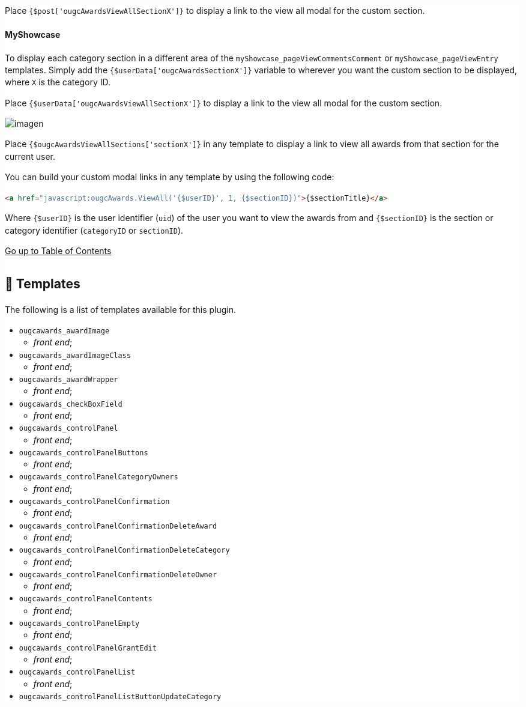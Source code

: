 Place `{$post['ougcAwardsViewAllSectionX']}` to display a link to the view all modal for the custom section.

#### MyShowcase <a name = "usage_categories_myshowcase"></a>

To display each category section in a different area of the `myShowcase_pageViewCommentsComment` or
`myShowcase_pageViewEntry` templates. Simply add the `{$userData['ougcAwardsSectionX']}` variable to wherever you want
the custom section to be displayed, where `X` is the category ID.

Place `{$userData['ougcAwardsViewAllSectionX']}` to display a link to the view all modal for the custom section.

![imagen](https://github.com/user-attachments/assets/885cca0e-5ba7-427b-b8a1-14d9e589a36e)

Place `{$ougcAwardsViewAllSections['sectionX']}` in any template to display a link to view all awards from that section
for the current user.

You can build your custom modal links in any template by using the following code:

```HTML
<a href="javascript:ougcAwards.ViewAll('{$userID}', 1, {$sectionID})">{$sectionTitle}</a>
```

Where `{$userID}` is the user identifier (`uid`) of the user you want to view the awards from and `{$sectionID}` is the
section or category identifier (`categoryID` or `sectionID`).

[Go up to Table of Contents](#table_of_contents)

## 📐 Templates <a name = "templates"></a>

The following is a list of templates available for this plugin.

- `ougcawards_awardImage`
    - _front end_;
- `ougcawards_awardImageClass`
    - _front end_;
- `ougcawards_awardWrapper`
    - _front end_;
- `ougcawards_checkBoxField`
    - _front end_;
- `ougcawards_controlPanel`
    - _front end_;
- `ougcawards_controlPanelButtons`
    - _front end_;
- `ougcawards_controlPanelCategoryOwners`
    - _front end_;
- `ougcawards_controlPanelConfirmation`
    - _front end_;
- `ougcawards_controlPanelConfirmationDeleteAward`
    - _front end_;
- `ougcawards_controlPanelConfirmationDeleteCategory`
    - _front end_;
- `ougcawards_controlPanelConfirmationDeleteOwner`
    - _front end_;
- `ougcawards_controlPanelContents`
    - _front end_;
- `ougcawards_controlPanelEmpty`
    - _front end_;
- `ougcawards_controlPanelGrantEdit`
    - _front end_;
- `ougcawards_controlPanelList`
    - _front end_;
- `ougcawards_controlPanelListButtonUpdateCategory`